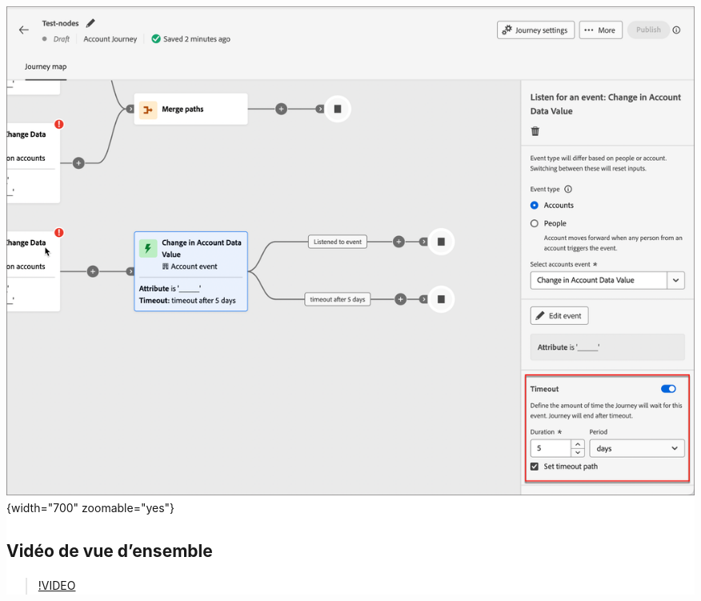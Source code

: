    ![Nœud d’événement de Parcours : définissez le chemin de temporisation](./assets/node-event-timeout-set-path.png){width="700" zoomable="yes"}

## Vidéo de vue d’ensemble

>[!VIDEO](https://video.tv.adobe.com/v/3443236/?learn=on&captions=fre_fr)
